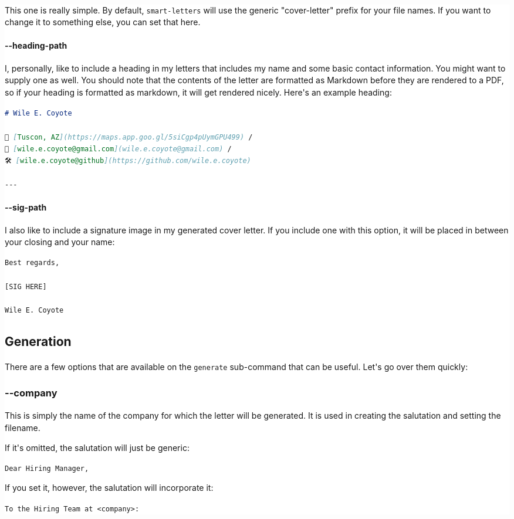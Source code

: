 This one is really simple. By default, `smart-letters` will use the generic
"cover-letter" prefix for your file names. If you want to change it to something else,
you can set that here.


#### --heading-path

I, personally, like to include a heading in my letters that includes my name and some
basic contact information. You might want to supply one as well. You should note that
the contents of the letter are formatted as Markdown before they are rendered to a PDF,
so if your heading is formatted as markdown, it will get rendered nicely. Here's an
example heading:

```markdown
# Wile E. Coyote

📍 [Tuscon, AZ](https://maps.app.goo.gl/5siCgp4pUymGPU499) /
📧 [wile.e.coyote@gmail.com](wile.e.coyote@gmail.com) /
🛠 [wile.e.coyote@github](https://github.com/wile.e.coyote)

---
```

#### --sig-path

I also like to include a signature image in my generated cover letter. If you include
one with this option, it will be placed in between your closing and your name:


```
Best regards,

[SIG HERE]

Wile E. Coyote
```


## Generation

There are a few options that are available on the `generate` sub-command that can be
useful. Let's go over them quickly:


### --company

This is simply the name of the company for which the letter will be generated. It is
used in creating the salutation and setting the filename.

If it's omitted, the salutation will just be generic:

```
Dear Hiring Manager,
```

If you set it, however, the salutation will incorporate it:

```
To the Hiring Team at <company>:
```


[//]: # (Add an asciicast)